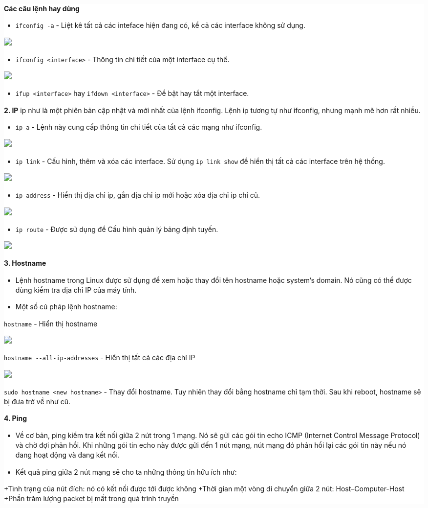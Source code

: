 **Các câu lệnh hay dùng**
- `ifconfig -a` - Liệt kê tất cả các inteface hiện đang có, kể cả các interface không sử dụng.

![](https://scontent.xx.fbcdn.net/v/t1.15752-9/348378829_2609892355834231_3610153947725405629_n.png?stp=dst-png_s350x350&_nc_cat=100&ccb=1-7&_nc_sid=aee45a&_nc_ohc=ejedovI_GBwAX-j8JRq&_nc_ad=z-m&_nc_cid=0&_nc_ht=scontent.xx&oh=03_AdRov4ricofv9xocZAd95qDhnftNUC-FGdN9UcSUt0JKpA&oe=64965FD4)

- `ifconfig <interface>` - Thông tin chi tiết của một interface cụ thể.

![](https://scontent.xx.fbcdn.net/v/t1.15752-9/349032280_169862409383386_6981586810560305988_n.png?stp=dst-png_s843x403&_nc_cat=103&ccb=1-7&_nc_sid=aee45a&_nc_ohc=ZsqPXB5GiI4AX-C2_aS&_nc_ad=z-m&_nc_cid=0&_nc_ht=scontent.xx&oh=03_AdTSbYf22sJ20gF4PvcAEV3QSQB77ZrpKCXVh6EUrXnggg&oe=64964AB6)

- `ifup <interface>` hay `ifdown <interface>` - Để bật hay tắt một interface.

**2. IP**
ip như là một phiên bản cập nhật và mới nhất của lệnh ifconfig. Lệnh ip tương tự như ifconfig, nhưng mạnh mẽ hơn rất nhiều. 

- `ip a` - Lệnh này cung cấp thông tin chi tiết của tất cả các mạng như ifconfig.

![](https://scontent.xx.fbcdn.net/v/t1.15752-9/349295004_183503590971945_3757597359617091393_n.png?stp=dst-png_p206x206&_nc_cat=109&ccb=1-7&_nc_sid=aee45a&_nc_ohc=2IX19PTM9uUAX8EkZOY&_nc_ad=z-m&_nc_cid=0&_nc_ht=scontent.xx&oh=03_AdR_DTxrVU9D8k3Qsj9nfAceUfg-evMsZWFzBTJV_1kJpA&oe=649657DE)
- `ip link` - Cấu hình, thêm và xóa các interface. Sử dụng `ip link show` để hiển thị tất cả các interface trên hệ thống.

![](https://scontent.xx.fbcdn.net/v/t1.15752-9/346150977_247911884557436_8389278809770330972_n.png?_nc_cat=101&ccb=1-7&_nc_sid=aee45a&_nc_ohc=WhnA2PpryZoAX8kD7r1&_nc_ad=z-m&_nc_cid=0&_nc_ht=scontent.xx&oh=03_AdQkFIOBYHIgZaTNmiZHkS-qMVEGiJR9rqaoElTrzUkEWw&oe=64964B59)
- `ip address` - Hiển thị địa chỉ ip, gắn địa chỉ ip mới hoặc xóa địa chỉ ip chỉ cũ.

![](https://scontent.xx.fbcdn.net/v/t1.15752-9/346164149_3351878721741997_1257281868554523120_n.png?stp=dst-png_p206x206&_nc_cat=103&ccb=1-7&_nc_sid=aee45a&_nc_ohc=4fyBsL7AXjAAX_RYZv4&_nc_ad=z-m&_nc_cid=0&_nc_ht=scontent.xx&oh=03_AdSNZbjNjwPbZdovZqo-C3ormYaY1S89xh73lcJf8RdW9g&oe=64964EC4)
- `ip route` - Được sử dụng để Cấu hình quản lý bảng định tuyến.

![](https://scontent.xx.fbcdn.net/v/t1.15752-9/349039197_1629082350908378_7109849201836240558_n.png?_nc_cat=100&ccb=1-7&_nc_sid=aee45a&_nc_ohc=CyUe01Zm1nsAX_UfR2F&_nc_ad=z-m&_nc_cid=0&_nc_ht=scontent.xx&oh=03_AdR4P4m5ITM_ObHdjbKWl1Uo0LHSjyb8q699Tvid0PcWDw&oe=64965F21)

**3. Hostname**
- Lệnh hostname trong Linux được sử dụng để xem hoặc thay đổi tên hostname hoặc system’s domain. Nó cũng có thể được dùng kiểm tra địa chỉ IP của máy tính.

- Một số cú pháp lệnh hostname:

`hostname` - Hiển thị hostname

![](https://scontent.xx.fbcdn.net/v/t1.15752-9/346151000_263879916212399_4430877610223846293_n.png?_nc_cat=103&ccb=1-7&_nc_sid=aee45a&_nc_ohc=xwbASAjAVJwAX8nDfl6&_nc_ad=z-m&_nc_cid=0&_nc_ht=scontent.xx&oh=03_AdQ-4sianAe2hf6MVT8imN5YTugdkJWbmGQUfmvPkFDBPA&oe=649647F4)

`hostname --all-ip-addresses` - Hiển thị tất cả các địa chỉ IP

![](https://scontent.xx.fbcdn.net/v/t1.15752-9/348925219_293530773018015_5352291239697458507_n.png?_nc_cat=105&ccb=1-7&_nc_sid=aee45a&_nc_ohc=P64gexYlrsEAX_sVaAm&_nc_ad=z-m&_nc_cid=0&_nc_ht=scontent.xx&oh=03_AdTRl4IVln7EeuHSh5_v3ydQzSHmmD2AinmqJxhmf8iwow&oe=64965892)

`sudo hostname <new hostname>` - Thay đổi hostname. Tuy nhiên thay đổi bằng hostname chỉ tạm thời. Sau khi reboot, hostname sẽ bị đưa trở về như cũ.

**4. Ping**

- Về cơ bản, ping kiểm tra kết nối giữa 2 nút trong 1 mạng. Nó sẽ gửi các gói tin echo ICMP (Internet Control Message Protocol) và chờ đợi phản hồi. Khi những gói tin echo này được gửi đến 1 nút mạng, nút mạng đó phản hồi lại các gói tin này nếu nó đang hoạt động và đang kết nối.

- Kết quả ping giữa 2 nút mạng sẽ cho ta những thông tin hữu ích như:

+Tình trạng của nút đích: nó có kết nối được tới được không
+Thời gian một vòng di chuyển giữa 2 nút: Host–Computer-Host
+Phần trăm lượng packet bị mất trong quá trình truyền
